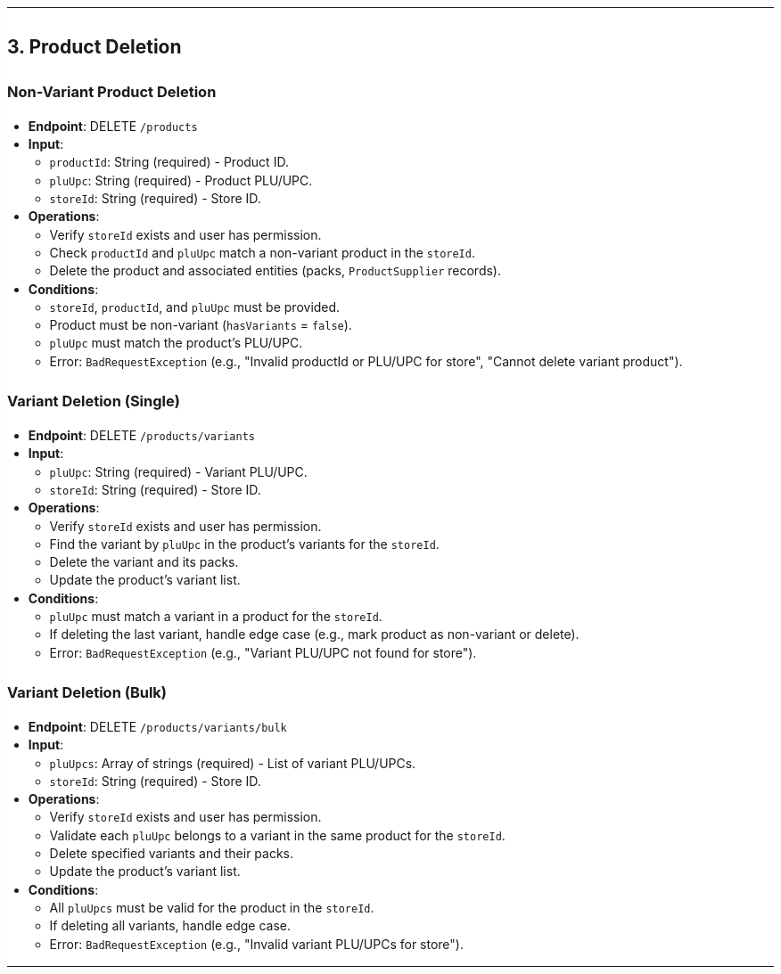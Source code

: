 
---

## 3. Product Deletion

### Non-Variant Product Deletion
- **Endpoint**: DELETE `/products`
- **Input**:
  - `productId`: String (required) - Product ID.
  - `pluUpc`: String (required) - Product PLU/UPC.
  - `storeId`: String (required) - Store ID.
- **Operations**:
  - Verify `storeId` exists and user has permission.
  - Check `productId` and `pluUpc` match a non-variant product in the `storeId`.
  - Delete the product and associated entities (packs, `ProductSupplier` records).
- **Conditions**:
  - `storeId`, `productId`, and `pluUpc` must be provided.
  - Product must be non-variant (`hasVariants` = `false`).
  - `pluUpc` must match the product’s PLU/UPC.
  - Error: `BadRequestException` (e.g., "Invalid productId or PLU/UPC for store", "Cannot delete variant product").

### Variant Deletion (Single)
- **Endpoint**: DELETE `/products/variants`
- **Input**:
  - `pluUpc`: String (required) - Variant PLU/UPC.
  - `storeId`: String (required) - Store ID.
- **Operations**:
  - Verify `storeId` exists and user has permission.
  - Find the variant by `pluUpc` in the product’s variants for the `storeId`.
  - Delete the variant and its packs.
  - Update the product’s variant list.
- **Conditions**:
  - `pluUpc` must match a variant in a product for the `storeId`.
  - If deleting the last variant, handle edge case (e.g., mark product as non-variant or delete).
  - Error: `BadRequestException` (e.g., "Variant PLU/UPC not found for store").

### Variant Deletion (Bulk)
- **Endpoint**: DELETE `/products/variants/bulk`
- **Input**:
  - `pluUpcs`: Array of strings (required) - List of variant PLU/UPCs.
  - `storeId`: String (required) - Store ID.
- **Operations**:
  - Verify `storeId` exists and user has permission.
  - Validate each `pluUpc` belongs to a variant in the same product for the `storeId`.
  - Delete specified variants and their packs.
  - Update the product’s variant list.
- **Conditions**:
  - All `pluUpcs` must be valid for the product in the `storeId`.
  - If deleting all variants, handle edge case.
  - Error: `BadRequestException` (e.g., "Invalid variant PLU/UPCs for store").

---